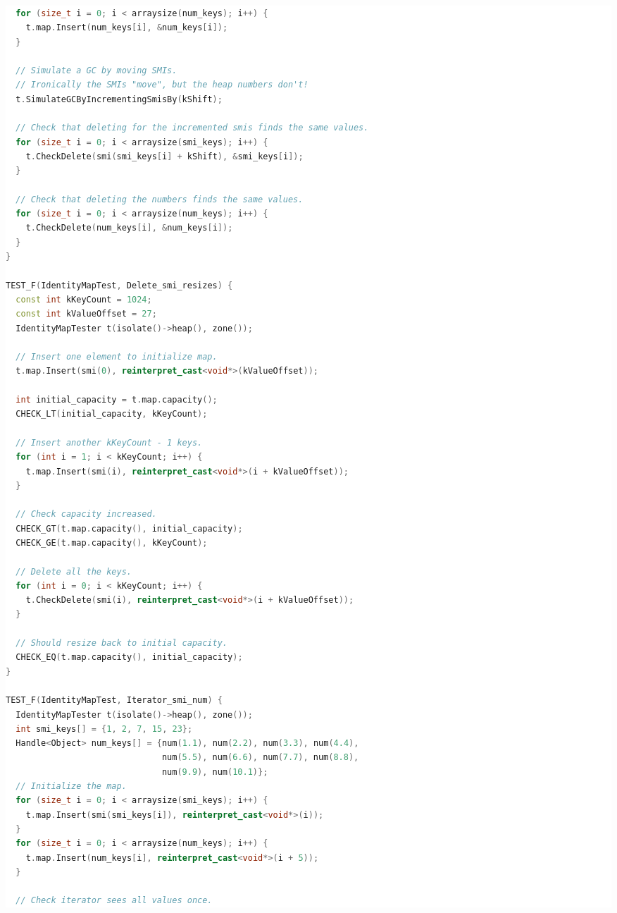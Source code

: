 ```cpp
  for (size_t i = 0; i < arraysize(num_keys); i++) {
    t.map.Insert(num_keys[i], &num_keys[i]);
  }

  // Simulate a GC by moving SMIs.
  // Ironically the SMIs "move", but the heap numbers don't!
  t.SimulateGCByIncrementingSmisBy(kShift);

  // Check that deleting for the incremented smis finds the same values.
  for (size_t i = 0; i < arraysize(smi_keys); i++) {
    t.CheckDelete(smi(smi_keys[i] + kShift), &smi_keys[i]);
  }

  // Check that deleting the numbers finds the same values.
  for (size_t i = 0; i < arraysize(num_keys); i++) {
    t.CheckDelete(num_keys[i], &num_keys[i]);
  }
}

TEST_F(IdentityMapTest, Delete_smi_resizes) {
  const int kKeyCount = 1024;
  const int kValueOffset = 27;
  IdentityMapTester t(isolate()->heap(), zone());

  // Insert one element to initialize map.
  t.map.Insert(smi(0), reinterpret_cast<void*>(kValueOffset));

  int initial_capacity = t.map.capacity();
  CHECK_LT(initial_capacity, kKeyCount);

  // Insert another kKeyCount - 1 keys.
  for (int i = 1; i < kKeyCount; i++) {
    t.map.Insert(smi(i), reinterpret_cast<void*>(i + kValueOffset));
  }

  // Check capacity increased.
  CHECK_GT(t.map.capacity(), initial_capacity);
  CHECK_GE(t.map.capacity(), kKeyCount);

  // Delete all the keys.
  for (int i = 0; i < kKeyCount; i++) {
    t.CheckDelete(smi(i), reinterpret_cast<void*>(i + kValueOffset));
  }

  // Should resize back to initial capacity.
  CHECK_EQ(t.map.capacity(), initial_capacity);
}

TEST_F(IdentityMapTest, Iterator_smi_num) {
  IdentityMapTester t(isolate()->heap(), zone());
  int smi_keys[] = {1, 2, 7, 15, 23};
  Handle<Object> num_keys[] = {num(1.1), num(2.2), num(3.3), num(4.4),
                               num(5.5), num(6.6), num(7.7), num(8.8),
                               num(9.9), num(10.1)};
  // Initialize the map.
  for (size_t i = 0; i < arraysize(smi_keys); i++) {
    t.map.Insert(smi(smi_keys[i]), reinterpret_cast<void*>(i));
  }
  for (size_t i = 0; i < arraysize(num_keys); i++) {
    t.map.Insert(num_keys[i], reinterpret_cast<void*>(i + 5));
  }

  // Check iterator sees all values once.
```